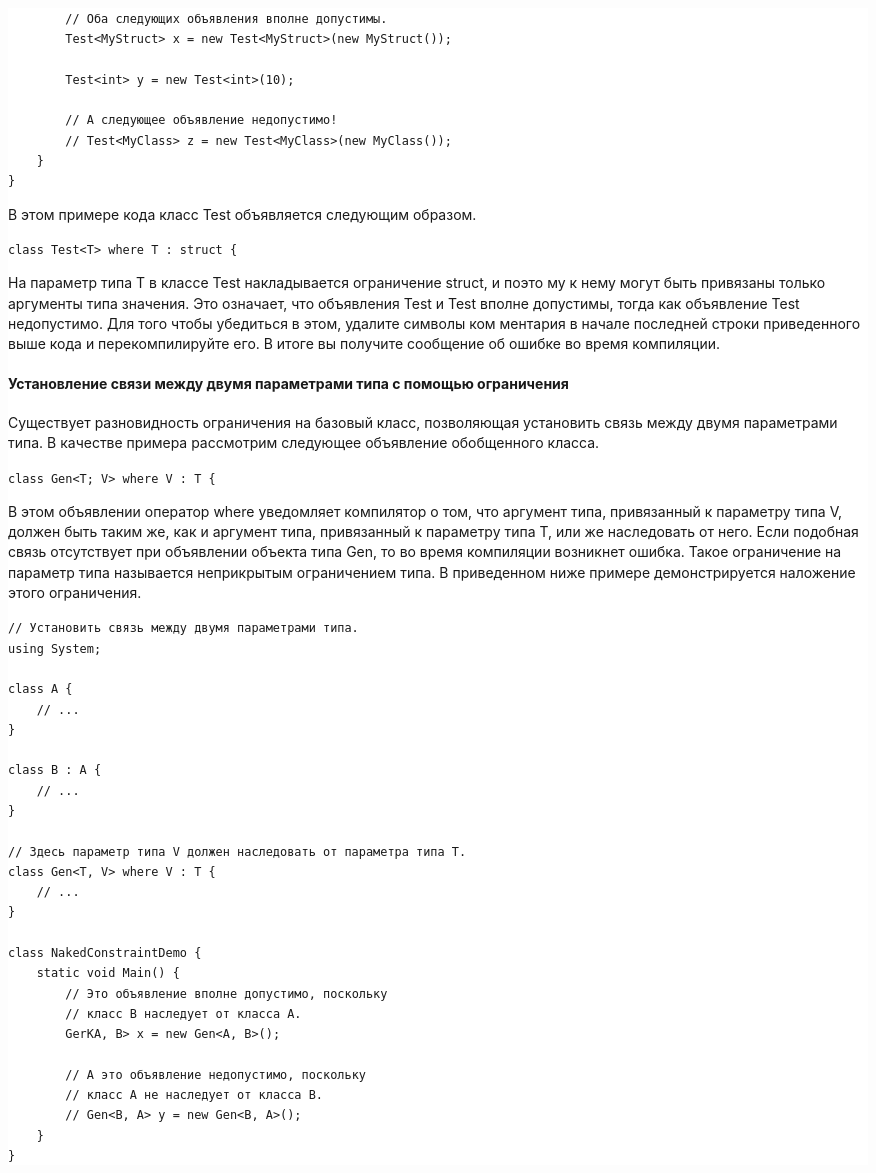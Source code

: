 ```
        // Оба следующих объявления вполне допустимы.
        Test<MyStruct> х = new Test<MyStruct>(new MyStruct());

        Test<int> у = new Test<int>(10);

        // А следующее объявление недопустимо!
        // Test<MyClass> z = new Test<MyClass>(new MyClass());
    }
}
```
В этом примере кода класс Test объявляется следующим образом.
```
class Test<T> where Т : struct {
```
На параметр типа Т в классе Test накладывается ограничение struct, и поэто­
му к нему могут быть привязаны только аргументы типа значения. Это означает, что
объявления Test<MyStruct> и Test<int> вполне допустимы, тогда как объявление
Test<MyClass> недопустимо. Для того чтобы убедиться в этом, удалите символы ком­
ментария в начале последней строки приведенного выше кода и перекомпилируйте
его. В итоге вы получите сообщение об ошибке во время компиляции.

#### Установление связи между двумя параметрами типа с помощью ограничения
Существует разновидность ограничения на базовый класс, позволяющая установить
связь между двумя параметрами типа. В качестве примера рассмотрим следующее
объявление обобщенного класса.
```
class Gen<T; V> where V : T {
```
В этом объявлении оператор where уведомляет компилятор о том, что аргумент
типа, привязанный к параметру типа V, должен быть таким же, как и аргумент типа,
привязанный к параметру типа Т, или же наследовать от него. Если подобная связь
отсутствует при объявлении объекта типа Gen, то во время компиляции возникнет
ошибка. Такое ограничение на параметр типа называется неприкрытым ограничением
типа. В приведенном ниже примере демонстрируется наложение этого ограничения.
```
// Установить связь между двумя параметрами типа.
using System;

class А {
    // ...
}

class В : А {
    // ...
}

// Здесь параметр типа V должен наследовать от параметра типа Т.
class Gen<T, V> where V : T {
    // ...
}

class NakedConstraintDemo {
    static void Main() {
        // Это объявление вполне допустимо, поскольку
        // класс В наследует от класса А.
        GerKA, В> х = new Gen<A, В>();

        // А это объявление недопустимо, поскольку
        // класс А не наследует от класса В.
        // Gen<B, А> у = new Gen<B, А>();
    }
}
```